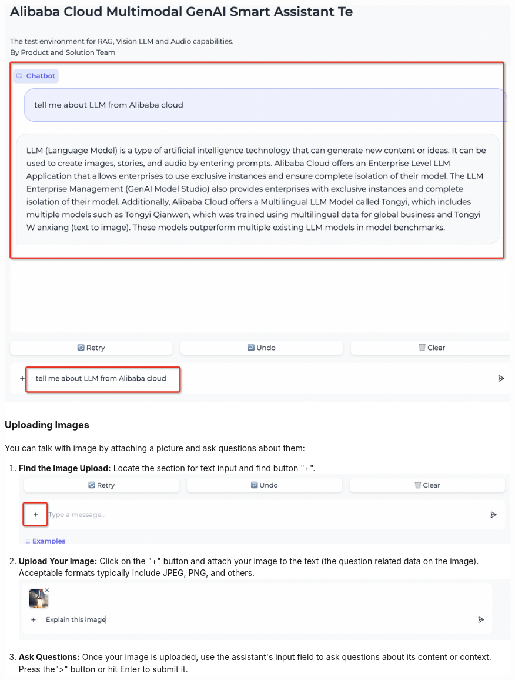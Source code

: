 ![Conversation with GenAI](image-13.png)

### Uploading Images
You can talk with image by attaching a picture and ask questions about them:

1. **Find the Image Upload:** Locate the section for text input and find button "+".
![Talk with Image](image-14.png)

2. **Upload Your Image:** Click on the "+" button and attach your image to the text (the question related data on the image). Acceptable formats typically include JPEG, PNG, and others.
![Uploaded Image](image-15.png)
3. **Ask Questions:** Once your image is uploaded, use the assistant's input field to ask questions about its content or context. Press the">" button or hit Enter to submit it.
